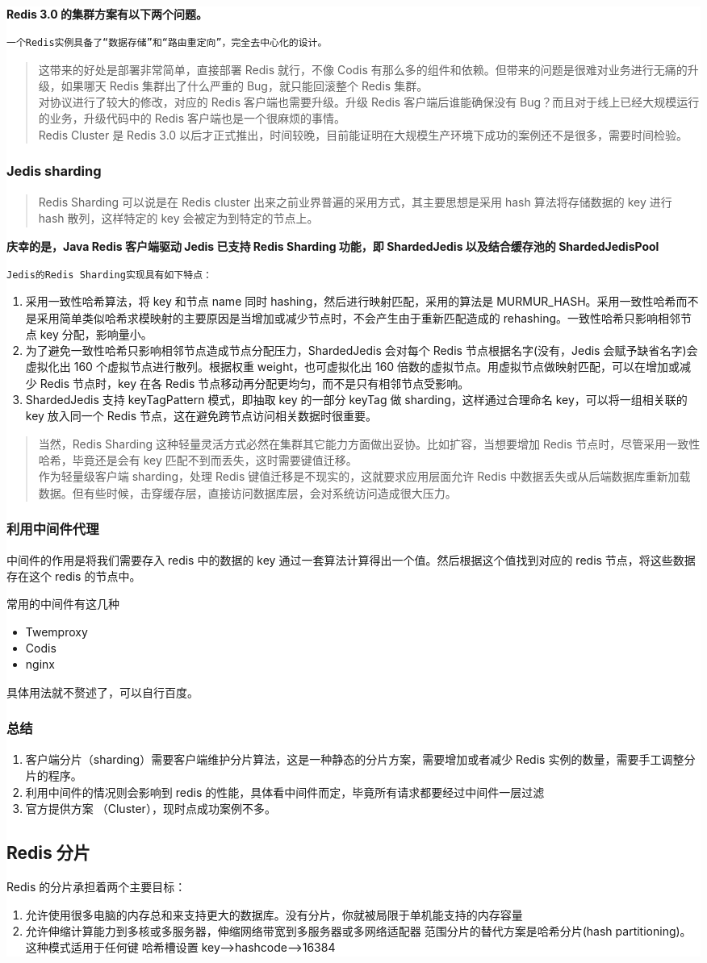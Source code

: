 **Redis 3.0 的集群方案有以下两个问题。**

`一个Redis实例具备了“数据存储”和“路由重定向”，完全去中心化的设计。`

> 这带来的好处是部署非常简单，直接部署 Redis 就行，不像 Codis 有那么多的组件和依赖。但带来的问题是很难对业务进行无痛的升级，如果哪天 Redis 集群出了什么严重的 Bug，就只能回滚整个 Redis 集群。  
> 对协议进行了较大的修改，对应的 Redis 客户端也需要升级。升级 Redis 客户端后谁能确保没有 Bug？而且对于线上已经大规模运行的业务，升级代码中的 Redis 客户端也是一个很麻烦的事情。  
> Redis Cluster 是 Redis 3.0 以后才正式推出，时间较晚，目前能证明在大规模生产环境下成功的案例还不是很多，需要时间检验。

### Jedis sharding

> Redis Sharding 可以说是在 Redis cluster 出来之前业界普遍的采用方式，其主要思想是采用 hash 算法将存储数据的 key 进行 hash 散列，这样特定的 key 会被定为到特定的节点上。

**庆幸的是，Java Redis 客户端驱动 Jedis 已支持 Redis Sharding 功能，即 ShardedJedis 以及结合缓存池的 ShardedJedisPool**

`Jedis的Redis Sharding实现具有如下特点：`

1. 采用一致性哈希算法，将 key 和节点 name 同时 hashing，然后进行映射匹配，采用的算法是 MURMUR_HASH。采用一致性哈希而不是采用简单类似哈希求模映射的主要原因是当增加或减少节点时，不会产生由于重新匹配造成的 rehashing。一致性哈希只影响相邻节点 key 分配，影响量小。
2. 为了避免一致性哈希只影响相邻节点造成节点分配压力，ShardedJedis 会对每个 Redis 节点根据名字(没有，Jedis 会赋予缺省名字)会虚拟化出 160 个虚拟节点进行散列。根据权重 weight，也可虚拟化出 160 倍数的虚拟节点。用虚拟节点做映射匹配，可以在增加或减少 Redis 节点时，key 在各 Redis 节点移动再分配更均匀，而不是只有相邻节点受影响。
3. ShardedJedis 支持 keyTagPattern 模式，即抽取 key 的一部分 keyTag 做 sharding，这样通过合理命名 key，可以将一组相关联的 key 放入同一个 Redis 节点，这在避免跨节点访问相关数据时很重要。

> 当然，Redis Sharding 这种轻量灵活方式必然在集群其它能力方面做出妥协。比如扩容，当想要增加 Redis 节点时，尽管采用一致性哈希，毕竟还是会有 key 匹配不到而丢失，这时需要键值迁移。  
> 作为轻量级客户端 sharding，处理 Redis 键值迁移是不现实的，这就要求应用层面允许 Redis 中数据丢失或从后端数据库重新加载数据。但有些时候，击穿缓存层，直接访问数据库层，会对系统访问造成很大压力。

### 利用中间件代理

中间件的作用是将我们需要存入 redis 中的数据的 key 通过一套算法计算得出一个值。然后根据这个值找到对应的 redis 节点，将这些数据存在这个 redis 的节点中。

常用的中间件有这几种

- Twemproxy
- Codis
- nginx

具体用法就不赘述了，可以自行百度。

### 总结

1. 客户端分片（sharding）需要客户端维护分片算法，这是一种静态的分片方案，需要增加或者减少 Redis 实例的数量，需要手工调整分片的程序。
2. 利用中间件的情况则会影响到 redis 的性能，具体看中间件而定，毕竟所有请求都要经过中间件一层过滤
3. 官方提供方案 （Cluster），现时点成功案例不多。

## Redis 分片

Redis 的分片承担着两个主要目标：

1. 允许使用很多电脑的内存总和来支持更大的数据库。没有分片，你就被局限于单机能支持的内存容量
2. 允许伸缩计算能力到多核或多服务器，伸缩网络带宽到多服务器或多网络适配器
   范围分片的替代方案是哈希分片(hash partitioning)。这种模式适用于任何键
   哈希槽设置
   key-->hashcode-->16384
